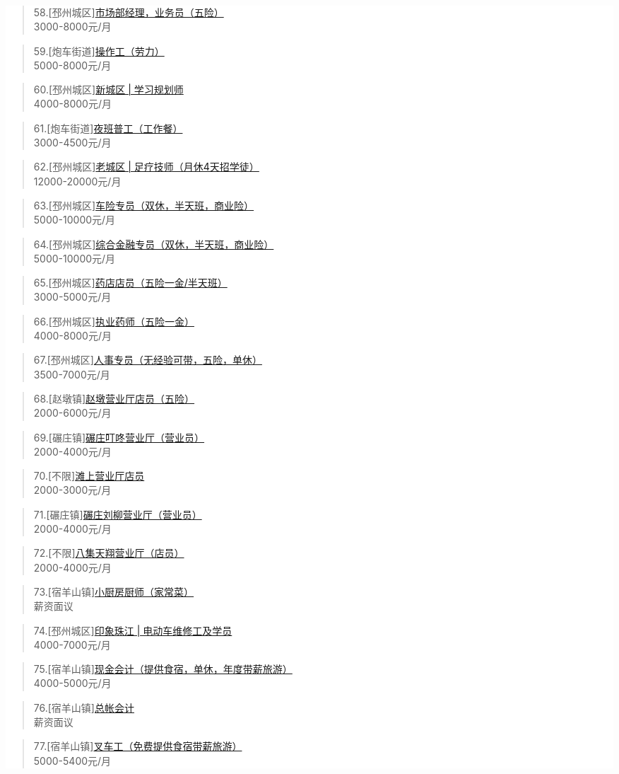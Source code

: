 >58.[邳州城区][市场部经理，业务员（五险）](https://www.pizhouzhipin.com/job/34481)<br>
>3000-8000元/月

>59.[炮车街道][操作工（劳力）](https://www.pizhouzhipin.com/job/36164)<br>
>5000-8000元/月

>60.[邳州城区][新城区 | 学习规划师](https://www.pizhouzhipin.com/job/35463)<br>
>4000-8000元/月

>61.[炮车街道][夜班普工（工作餐）](https://www.pizhouzhipin.com/job/22159)<br>
>3000-4500元/月

>62.[邳州城区][老城区 | 足疗技师（月休4天招学徒）](https://www.pizhouzhipin.com/job/21757)<br>
>12000-20000元/月

>63.[邳州城区][车险专员（双休，半天班，商业险）](https://www.pizhouzhipin.com/job/27599)<br>
>5000-10000元/月

>64.[邳州城区][综合金融专员（双休，半天班，商业险）](https://www.pizhouzhipin.com/job/27600)<br>
>5000-10000元/月

>65.[邳州城区][药店店员（五险一金/半天班）](https://www.pizhouzhipin.com/job/32557)<br>
>3000-5000元/月

>66.[邳州城区][执业药师（五险一金）](https://www.pizhouzhipin.com/job/32595)<br>
>4000-8000元/月

>67.[邳州城区][人事专员（无经验可带，五险，单休）](https://www.pizhouzhipin.com/job/33017)<br>
>3500-7000元/月

>68.[赵墩镇][赵墩营业厅店员（五险）](https://www.pizhouzhipin.com/job/34006)<br>
>2000-6000元/月

>69.[碾庄镇][碾庄叮咚营业厅（营业员）](https://www.pizhouzhipin.com/job/35732)<br>
>2000-4000元/月

>70.[不限][滩上营业厅店员](https://www.pizhouzhipin.com/job/34005)<br>
>2000-3000元/月

>71.[碾庄镇][碾庄刘柳营业厅（营业员）](https://www.pizhouzhipin.com/job/35731)<br>
>2000-4000元/月

>72.[不限][八集天翔营业厅（店员）](https://www.pizhouzhipin.com/job/35972)<br>
>2000-4000元/月

>73.[宿羊山镇][小厨房厨师（家常菜）](https://www.pizhouzhipin.com/job/26)<br>
>薪资面议

>74.[邳州城区][印象珠江 | 电动车维修工及学员](https://www.pizhouzhipin.com/job/13839)<br>
>4000-7000元/月

>75.[宿羊山镇][现金会计（提供食宿，单休，年度带薪旅游）](https://www.pizhouzhipin.com/job/20197)<br>
>4000-5000元/月

>76.[宿羊山镇][总帐会计](https://www.pizhouzhipin.com/job/15771)<br>
>薪资面议

>77.[宿羊山镇][叉车工（免费提供食宿带薪旅游）](https://www.pizhouzhipin.com/job/22)<br>
>5000-5400元/月
